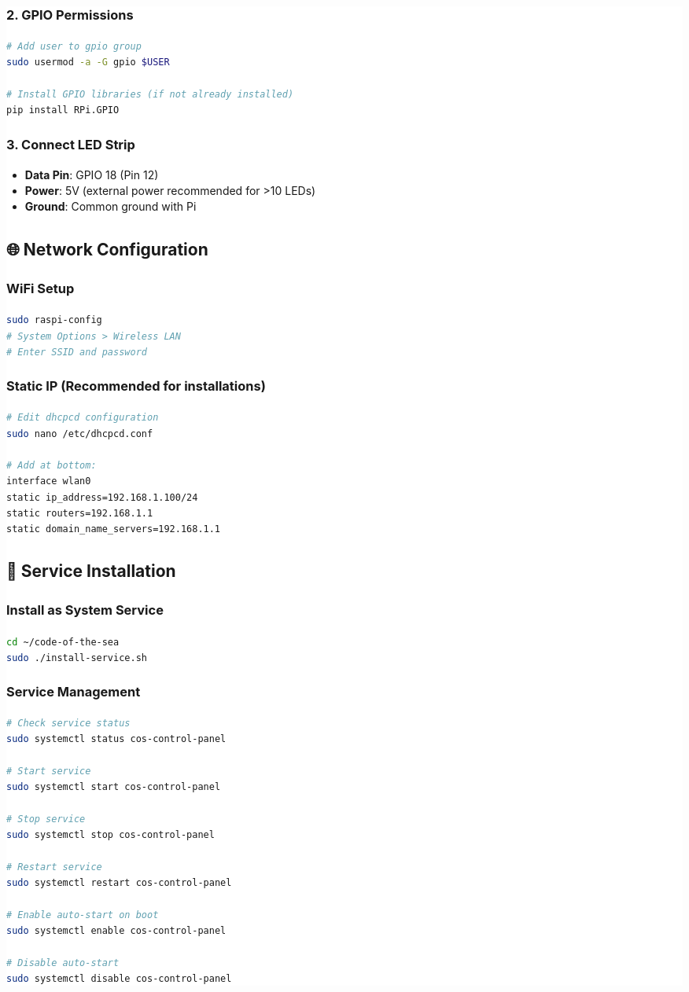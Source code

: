 ### 2. GPIO Permissions
```bash
# Add user to gpio group  
sudo usermod -a -G gpio $USER

# Install GPIO libraries (if not already installed)
pip install RPi.GPIO
```

### 3. Connect LED Strip
- **Data Pin**: GPIO 18 (Pin 12)
- **Power**: 5V (external power recommended for >10 LEDs)
- **Ground**: Common ground with Pi

## 🌐 Network Configuration

### WiFi Setup
```bash
sudo raspi-config
# System Options > Wireless LAN
# Enter SSID and password
```

### Static IP (Recommended for installations)
```bash
# Edit dhcpcd configuration
sudo nano /etc/dhcpcd.conf

# Add at bottom:
interface wlan0
static ip_address=192.168.1.100/24
static routers=192.168.1.1
static domain_name_servers=192.168.1.1
```

## 🔧 Service Installation

### Install as System Service
```bash
cd ~/code-of-the-sea
sudo ./install-service.sh
```

### Service Management
```bash
# Check service status
sudo systemctl status cos-control-panel

# Start service
sudo systemctl start cos-control-panel

# Stop service
sudo systemctl stop cos-control-panel

# Restart service
sudo systemctl restart cos-control-panel

# Enable auto-start on boot
sudo systemctl enable cos-control-panel

# Disable auto-start
sudo systemctl disable cos-control-panel
```